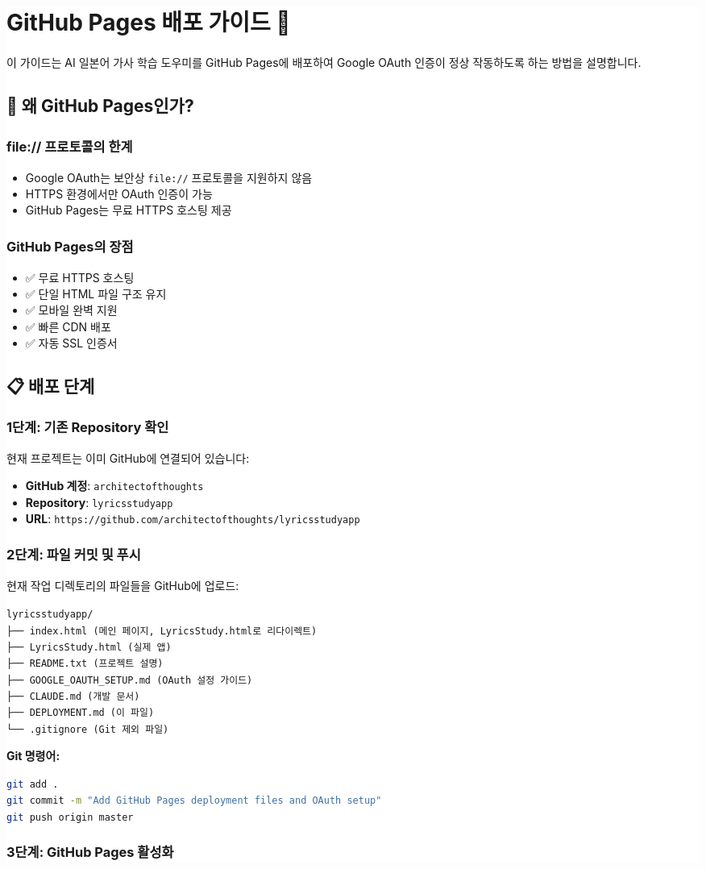 # GitHub Pages 배포 가이드 🚀

이 가이드는 AI 일본어 가사 학습 도우미를 GitHub Pages에 배포하여 Google OAuth 인증이 정상 작동하도록 하는 방법을 설명합니다.

## 🎯 왜 GitHub Pages인가?

### file:// 프로토콜의 한계
- Google OAuth는 보안상 `file://` 프로토콜을 지원하지 않음
- HTTPS 환경에서만 OAuth 인증이 가능
- GitHub Pages는 무료 HTTPS 호스팅 제공

### GitHub Pages의 장점
- ✅ 무료 HTTPS 호스팅
- ✅ 단일 HTML 파일 구조 유지
- ✅ 모바일 완벽 지원
- ✅ 빠른 CDN 배포
- ✅ 자동 SSL 인증서

## 📋 배포 단계

### 1단계: 기존 Repository 확인

현재 프로젝트는 이미 GitHub에 연결되어 있습니다:
- **GitHub 계정**: `architectofthoughts`
- **Repository**: `lyricsstudyapp`
- **URL**: `https://github.com/architectofthoughts/lyricsstudyapp`

### 2단계: 파일 커밋 및 푸시

현재 작업 디렉토리의 파일들을 GitHub에 업로드:
```
lyricsstudyapp/
├── index.html (메인 페이지, LyricsStudy.html로 리다이렉트)
├── LyricsStudy.html (실제 앱)
├── README.txt (프로젝트 설명)
├── GOOGLE_OAUTH_SETUP.md (OAuth 설정 가이드)
├── CLAUDE.md (개발 문서)
├── DEPLOYMENT.md (이 파일)
└── .gitignore (Git 제외 파일)
```

**Git 명령어:**
```bash
git add .
git commit -m "Add GitHub Pages deployment files and OAuth setup"
git push origin master
```

### 3단계: GitHub Pages 활성화
